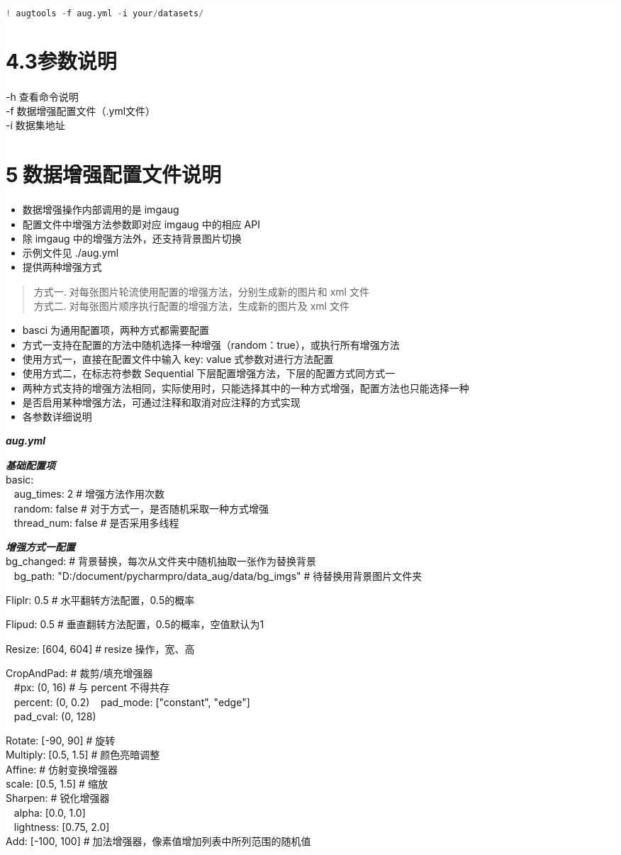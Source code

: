 
```python
! augtools -f aug.yml -i your/datasets/
```

# 4.3参数说明

-h 查看命令说明  
-f 数据增强配置文件（.yml文件）  
-i 数据集地址  

# 5 数据增强配置文件说明

- 数据增强操作内部调用的是 imgaug
- 配置文件中增强方法参数即对应 imgaug 中的相应 API
- 除 imgaug 中的增强方法外，还支持背景图片切换
- 示例文件见 ./aug.yml  
- 提供两种增强方式
> 方式一. 对每张图片轮流使用配置的增强方法，分别生成新的图片和 xml 文件  
> 方式二. 对每张图片顺序执行配置的增强方法，生成新的图片及 xml 文件  
- basci 为通用配置项，两种方式都需要配置
- 方式一支持在配置的方法中随机选择一种增强（random：true），或执行所有增强方法
- 使用方式一，直接在配置文件中输入 key: value 式参数对进行方法配置
- 使用方式二，在标志符参数 Sequential 下层配置增强方法，下层的配置方式同方式一
- 两种方式支持的增强方法相同，实际使用时，只能选择其中的一种方式增强，配置方法也只能选择一种  
- 是否启用某种增强方法，可通过注释和取消对应注释的方式实现    
- 各参数详细说明  

***aug.yml***    

***基础配置项***   
basic:                
&nbsp;&nbsp;  aug_times: 2       # 增强方法作用次数  
&nbsp;&nbsp;  random: false      # 对于方式一，是否随机采取一种方式增强    
&nbsp;&nbsp;  thread_num: false    # 是否采用多线程  


***增强方式一配置***  
bg_changed:                                  # 背景替换，每次从文件夹中随机抽取一张作为替换背景  
&nbsp;&nbsp;  bg_path: "D:/document/pycharmpro/data_aug/data/bg_imgs"   # 待替换用背景图片文件夹  

Fliplr: 0.5                          # 水平翻转方法配置，0.5的概率  

Flipud: 0.5                          # 垂直翻转方法配置，0.5的概率，空值默认为1  

Resize: [604, 604]                     # resize 操作，宽、高  

CropAndPad:                          # 裁剪/填充增强器  
&nbsp;&nbsp;  #px: (0, 16)                        # 与 percent 不得共存  
&nbsp;&nbsp;  percent: (0, 0.2)
&nbsp;&nbsp;  pad_mode: ["constant", "edge"]  
&nbsp;&nbsp;  pad_cval: (0, 128)  
  
Rotate: [-90, 90]                      # 旋转  
Multiply:  [0.5, 1.5]                  # 颜色亮暗调整  
Affine:                            # 仿射变换增强器  
scale: [0.5, 1.5]                     # 缩放  
Sharpen:                           # 锐化增强器  
&nbsp;&nbsp;  alpha: [0.0, 1.0]  
&nbsp;&nbsp;  lightness: [0.75, 2.0]     
Add: [-100, 100]                      # 加法增强器，像素值增加列表中所列范围的随机值  
